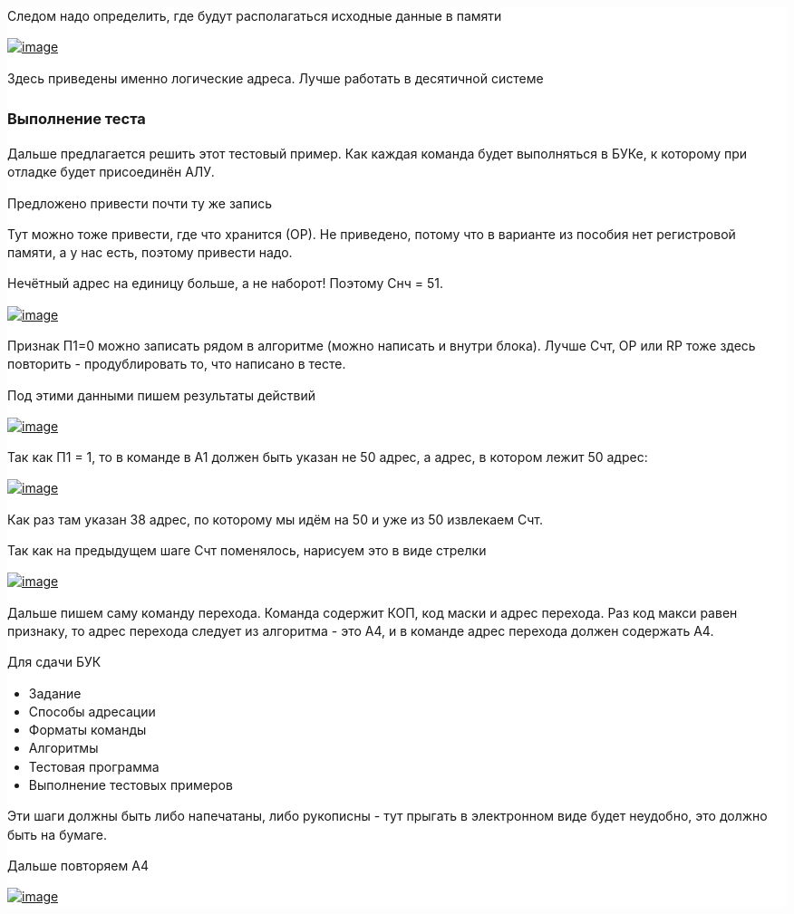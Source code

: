Следом надо определить, где будут располагаться исходные данные в памяти

<a href="https://imgbb.com/"><img src="https://i.ibb.co/3vvs4Qq/image.png" alt="image" border="0"></a>

Здесь приведены именно логические адреса. Лучше работать в десятичной системе

### Выполнение теста
Дальше предлагается решить этот тестовый пример. Как каждая команда будет выполняться в БУКе, к которому при отладке будет присоединён АЛУ.

Предложено привести почти ту же запись

Тут можно тоже привести, где что хранится (ОР). Не приведено, потому что в варианте из пособия нет регистровой памяти, а у нас есть, поэтому привести надо.

Нечётный адрес на единицу больше, а не наборот! Поэтому Снч  = 51.

<a href="https://imgbb.com/"><img src="https://i.ibb.co/wwQLNvx/image.png" alt="image" border="0"></a>

Признак П1=0 можно записать рядом в алгоритме (можно написать и внутри блока). Лучше Счт, ОР или RP тоже здесь повторить - продублировать то, что написано в тесте.

Под этими данными пишем результаты действий

<a href="https://imgbb.com/"><img src="https://i.ibb.co/868SZXm/image.png" alt="image" border="0"></a>

Так как П1 = 1, то в команде в А1 должен быть указан не 50 адрес, а адрес, в котором лежит 50 адрес:

<a href="https://imgbb.com/"><img src="https://i.ibb.co/7v7jbRq/image.png" alt="image" border="0"></a>

Как раз там указан 38 адрес, по которому мы идём на 50 и уже из 50 извлекаем Счт.

Так как на предыдущем шаге Счт поменялось, нарисуем это в виде стрелки

<a href="https://imgbb.com/"><img src="https://i.ibb.co/TTXxHVD/image.png" alt="image" border="0"></a>

Дальше пишем саму команду перехода. Команда содержит КОП, код маски и адрес перехода. Раз  код макси равен признаку, то адрес перехода следует из алгоритма - это А4, и в команде адрес перехода должен содержать А4.

Для сдачи БУК

-   Задание
-   Способы адресации
-   Форматы команды
-   Алгоритмы
-   Тестовая программа
-   Выполнение тестовых примеров

Эти шаги должны быть либо напечатаны, либо рукописны - тут прыгать в электронном виде будет неудобно, это должно быть на бумаге.

Дальше повторяем А4

<a href="https://imgbb.com/"><img src="https://i.ibb.co/b20bp2k/image.png" alt="image" border="0"></a>
